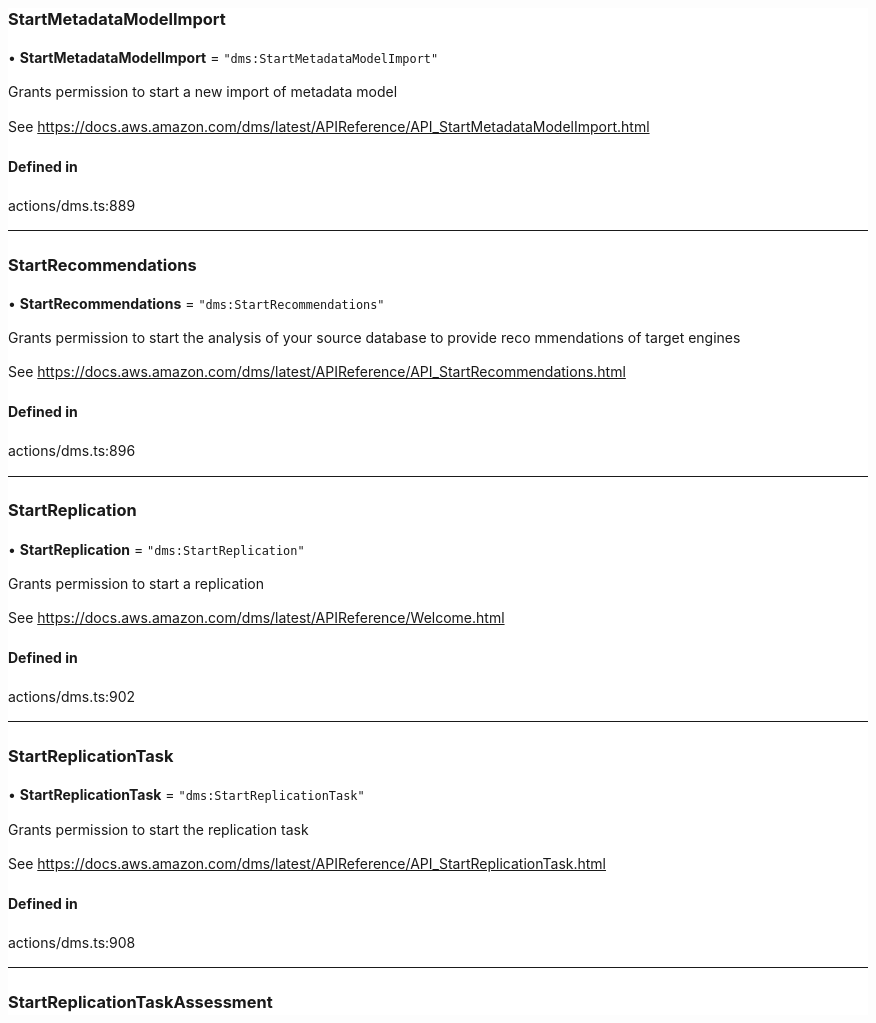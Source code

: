 ### StartMetadataModelImport

• **StartMetadataModelImport** = ``"dms:StartMetadataModelImport"``

Grants permission to start a new import of metadata model

See https://docs.aws.amazon.com/dms/latest/APIReference/API_StartMetadataModelImport.html

#### Defined in

actions/dms.ts:889

___

### StartRecommendations

• **StartRecommendations** = ``"dms:StartRecommendations"``

Grants permission to start the analysis of your source database to provide reco
mmendations of target engines

See https://docs.aws.amazon.com/dms/latest/APIReference/API_StartRecommendations.html

#### Defined in

actions/dms.ts:896

___

### StartReplication

• **StartReplication** = ``"dms:StartReplication"``

Grants permission to start a replication

See https://docs.aws.amazon.com/dms/latest/APIReference/Welcome.html

#### Defined in

actions/dms.ts:902

___

### StartReplicationTask

• **StartReplicationTask** = ``"dms:StartReplicationTask"``

Grants permission to start the replication task

See https://docs.aws.amazon.com/dms/latest/APIReference/API_StartReplicationTask.html

#### Defined in

actions/dms.ts:908

___

### StartReplicationTaskAssessment
